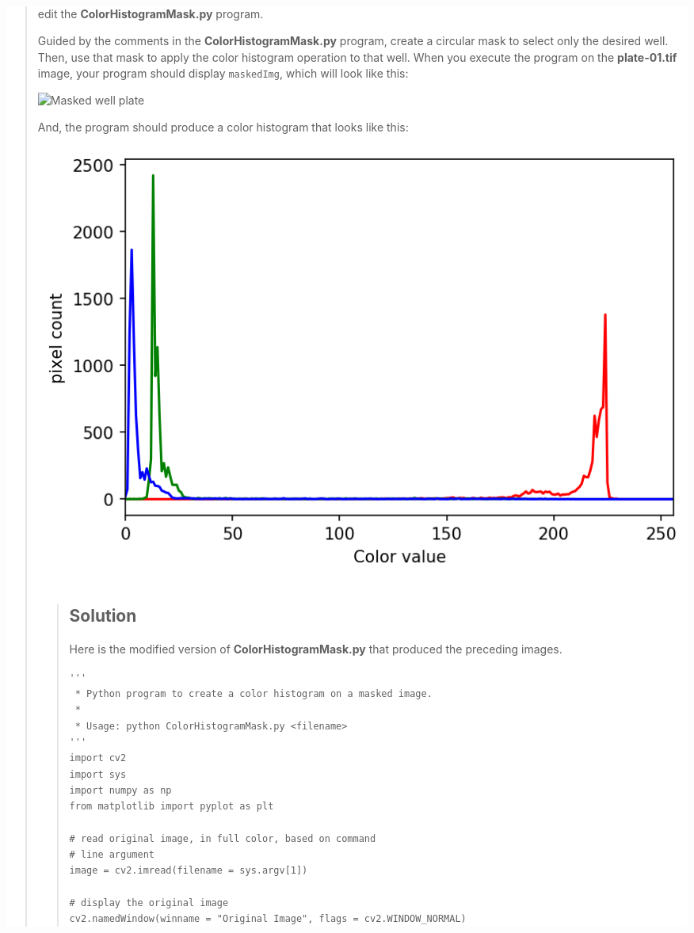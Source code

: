 > edit the **ColorHistogramMask.py** program. 
> 
> Guided by the comments in the **ColorHistogramMask.py** program, create a 
> circular mask to select only the desired well. Then, use that mask to apply
> the color histogram operation to that well. When you execute the program on 
> the **plate-01.tif** image, your program should display `maskedImg`, which 
> will look like this:
> 
> ![Masked well plate](../fig/04-masked-well-plate.jpg)
> 
> And, the program should produce a color histogram that looks like this: 
> 
> ![Well plate histogram](../fig/04-well-plate-histogram.png)
> 
> > ## Solution
> > 
> > Here is the modified version of **ColorHistogramMask.py** that produced the
> > preceding images.
> > 
> > ~~~
> > '''
> >  * Python program to create a color histogram on a masked image.
> >  *
> >  * Usage: python ColorHistogramMask.py <filename>
> > '''
> > import cv2
> > import sys
> > import numpy as np
> > from matplotlib import pyplot as plt
> > 
> > # read original image, in full color, based on command
> > # line argument
> > image = cv2.imread(filename = sys.argv[1])
> > 
> > # display the original image 
> > cv2.namedWindow(winname = "Original Image", flags = cv2.WINDOW_NORMAL)